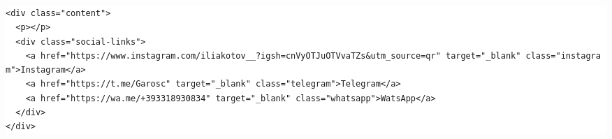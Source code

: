     <div class="content">
      <p></p>
      <div class="social-links">
        <a href="https://www.instagram.com/iliakotov__?igsh=cnVyOTJuOTVvaTZs&utm_source=qr" target="_blank" class="instagram">Instagram</a>
        <a href="https://t.me/Garosc" target="_blank" class="telegram">Telegram</a>
        <a href="https://wa.me/+393318930834" target="_blank" class="whatsapp">WatsApp</a>
      </div>
    </div>
  </body>
</html>

